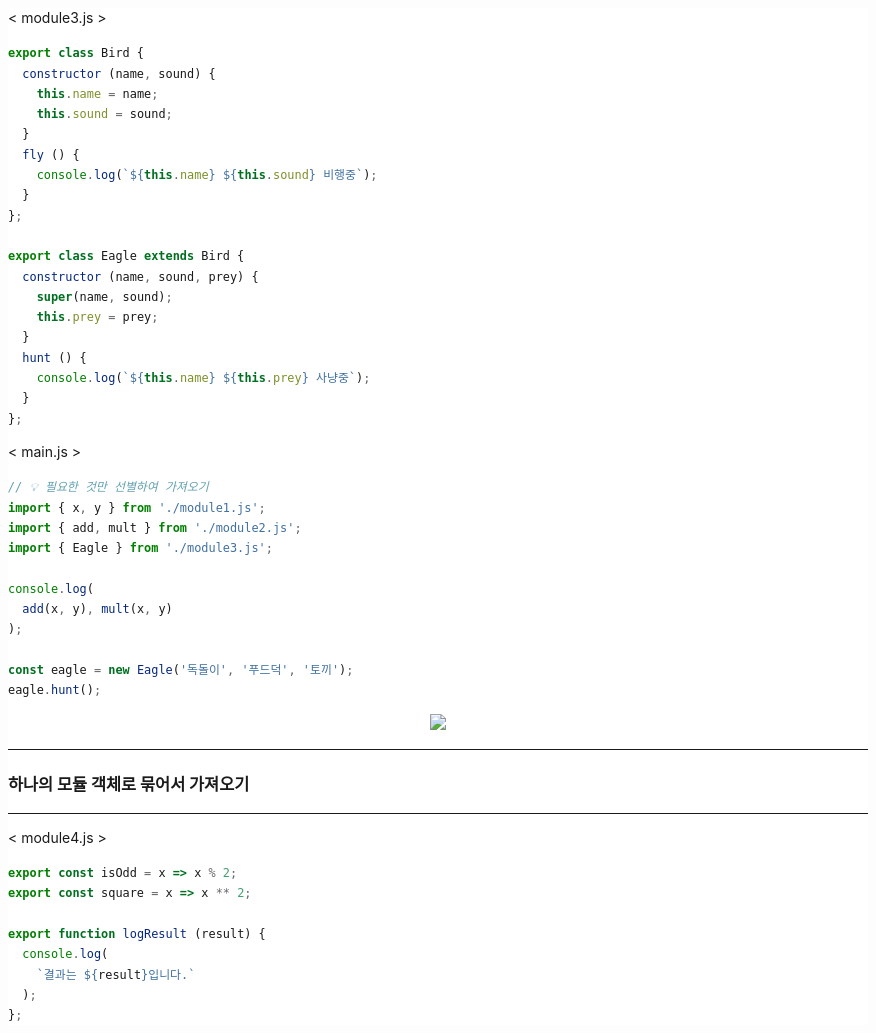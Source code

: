 < module3.js >
```js
export class Bird {
  constructor (name, sound) {
    this.name = name;
    this.sound = sound;
  }
  fly () {
    console.log(`${this.name} ${this.sound} 비행중`);
  }
};

export class Eagle extends Bird {
  constructor (name, sound, prey) {
    super(name, sound);
    this.prey = prey;
  }
  hunt () {
    console.log(`${this.name} ${this.prey} 사냥중`);
  }
};
```

< main.js >
```js
// 💡 필요한 것만 선별하여 가져오기
import { x, y } from './module1.js';
import { add, mult } from './module2.js';
import { Eagle } from './module3.js';

console.log(
  add(x, y), mult(x, y)
);

const eagle = new Eagle('독돌이', '푸드덕', '토끼');
eagle.hunt();
```
<div align="center">
<img src="https://github.com/sooyounghan/Data-Base/assets/34672301/765a00c1-c26e-4775-8925-a034ca0ad18a">
</div>

-----
### 하나의 모듈 객체로 묶어서 가져오기
-----

< module4.js >
```js
export const isOdd = x => x % 2;
export const square = x => x ** 2;

export function logResult (result) {
  console.log(
    `결과는 ${result}입니다.`
  );
};
```
